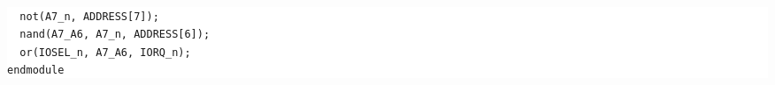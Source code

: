 ```
  not(A7_n, ADDRESS[7]);
  nand(A7_A6, A7_n, ADDRESS[6]);
  or(IOSEL_n, A7_A6, IORQ_n);
endmodule
```
